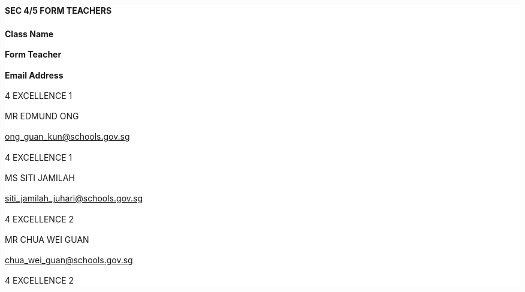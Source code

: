 </p>
</td>
</tr>
<tr>
<td rowspan="1" colspan="3">
<h4><strong>SEC 4/5 FORM TEACHERS</strong></h4>
</td>
</tr>
<tr>
<td rowspan="1" colspan="1">
<p><strong>Class Name</strong>
</p>
</td>
<td rowspan="1" colspan="1">
<p><strong>Form Teacher</strong>
</p>
</td>
<td rowspan="1" colspan="1">
<p><strong>Email Address</strong>
</p>
</td>
</tr>
<tr>
<td rowspan="1" colspan="1">
<p>4 EXCELLENCE 1</p>
</td>
<td rowspan="1" colspan="1">
<p>MR EDMUND ONG</p>
</td>
<td rowspan="1" colspan="1">
<p><a href="mailto:ong_guan_kun@schools.gov.sg" rel="noopener noreferrer nofollow" target="_blank">ong_guan_kun@schools.gov.sg</a>
</p>
</td>
</tr>
<tr>
<td rowspan="1" colspan="1">
<p>4 EXCELLENCE 1</p>
</td>
<td rowspan="1" colspan="1">
<p>MS SITI JAMILAH</p>
</td>
<td rowspan="1" colspan="1">
<p><a href="mailto:siti_jamilah_juhari@schools.gov.sg" rel="noopener noreferrer nofollow" target="_blank">siti_jamilah_juhari@schools.gov.sg</a>
</p>
</td>
</tr>
<tr>
<td rowspan="1" colspan="1">
<p>4 EXCELLENCE 2</p>
</td>
<td rowspan="1" colspan="1">
<p>MR CHUA WEI GUAN</p>
</td>
<td rowspan="1" colspan="1">
<p><a href="mailto:chua_wei_guan@schools.gov.sg" rel="noopener noreferrer nofollow" target="_blank">chua_wei_guan@schools.gov.sg</a>
</p>
</td>
</tr>
<tr>
<td rowspan="1" colspan="1">
<p>4 EXCELLENCE 2</p>
